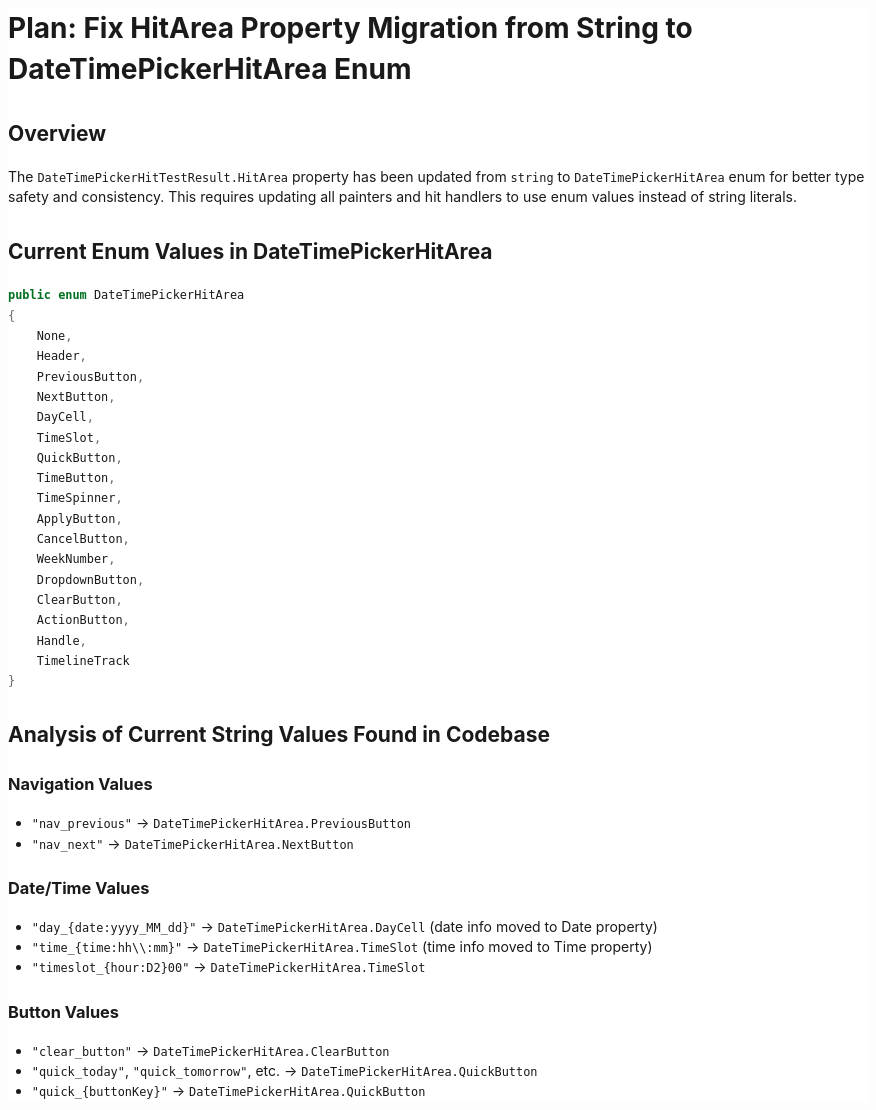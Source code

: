 # Plan: Fix HitArea Property Migration from String to DateTimePickerHitArea Enum

## Overview
The `DateTimePickerHitTestResult.HitArea` property has been updated from `string` to `DateTimePickerHitArea` enum for better type safety and consistency. This requires updating all painters and hit handlers to use enum values instead of string literals.

## Current Enum Values in DateTimePickerHitArea
```csharp
public enum DateTimePickerHitArea
{
    None,
    Header,
    PreviousButton,
    NextButton,
    DayCell,
    TimeSlot,
    QuickButton,
    TimeButton,
    TimeSpinner,
    ApplyButton,
    CancelButton,
    WeekNumber,
    DropdownButton,
    ClearButton,
    ActionButton,
    Handle,
    TimelineTrack
}
```

## Analysis of Current String Values Found in Codebase

### Navigation Values
- `"nav_previous"` → `DateTimePickerHitArea.PreviousButton`
- `"nav_next"` → `DateTimePickerHitArea.NextButton`

### Date/Time Values
- `"day_{date:yyyy_MM_dd}"` → `DateTimePickerHitArea.DayCell` (date info moved to Date property)
- `"time_{time:hh\\:mm}"` → `DateTimePickerHitArea.TimeSlot` (time info moved to Time property)
- `"timeslot_{hour:D2}00"` → `DateTimePickerHitArea.TimeSlot`

### Button Values
- `"clear_button"` → `DateTimePickerHitArea.ClearButton`
- `"quick_today"`, `"quick_tomorrow"`, etc. → `DateTimePickerHitArea.QuickButton`
- `"quick_{buttonKey}"` → `DateTimePickerHitArea.QuickButton`
